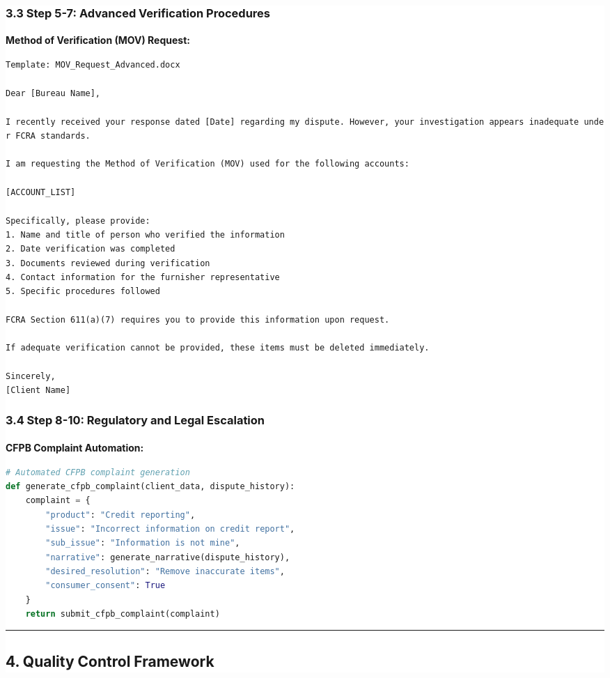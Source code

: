 ### 3.3 Step 5-7: Advanced Verification Procedures

**Method of Verification (MOV) Request:**

```
Template: MOV_Request_Advanced.docx

Dear [Bureau Name],

I recently received your response dated [Date] regarding my dispute. However, your investigation appears inadequate under FCRA standards.

I am requesting the Method of Verification (MOV) used for the following accounts:

[ACCOUNT_LIST]

Specifically, please provide:
1. Name and title of person who verified the information
2. Date verification was completed
3. Documents reviewed during verification
4. Contact information for the furnisher representative
5. Specific procedures followed

FCRA Section 611(a)(7) requires you to provide this information upon request.

If adequate verification cannot be provided, these items must be deleted immediately.

Sincerely,
[Client Name]
```

### 3.4 Step 8-10: Regulatory and Legal Escalation

**CFPB Complaint Automation:**

```python
# Automated CFPB complaint generation
def generate_cfpb_complaint(client_data, dispute_history):
    complaint = {
        "product": "Credit reporting",
        "issue": "Incorrect information on credit report",
        "sub_issue": "Information is not mine",
        "narrative": generate_narrative(dispute_history),
        "desired_resolution": "Remove inaccurate items",
        "consumer_consent": True
    }
    return submit_cfpb_complaint(complaint)
```

---

## 4. Quality Control Framework
